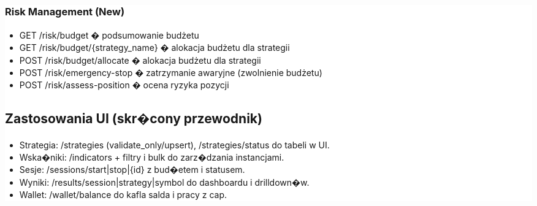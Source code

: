### Risk Management (New)
- GET /risk/budget � podsumowanie budżetu
- GET /risk/budget/{strategy_name} � alokacja budżetu dla strategii
- POST /risk/budget/allocate � alokacja budżetu dla strategii
- POST /risk/emergency-stop � zatrzymanie awaryjne (zwolnienie budżetu)
- POST /risk/assess-position � ocena ryzyka pozycji

## Zastosowania UI (skr�cony przewodnik)
- Strategia: /strategies (validate_only/upsert), /strategies/status do tabeli w UI.
- Wska�niki: /indicators + filtry i bulk do zarz�dzania instancjami.
- Sesje: /sessions/start|stop|{id} z bud�etem i statusem.
- Wyniki: /results/session|strategy|symbol do dashboardu i drilldown�w.
- Wallet: /wallet/balance do kafla salda i pracy z cap.
